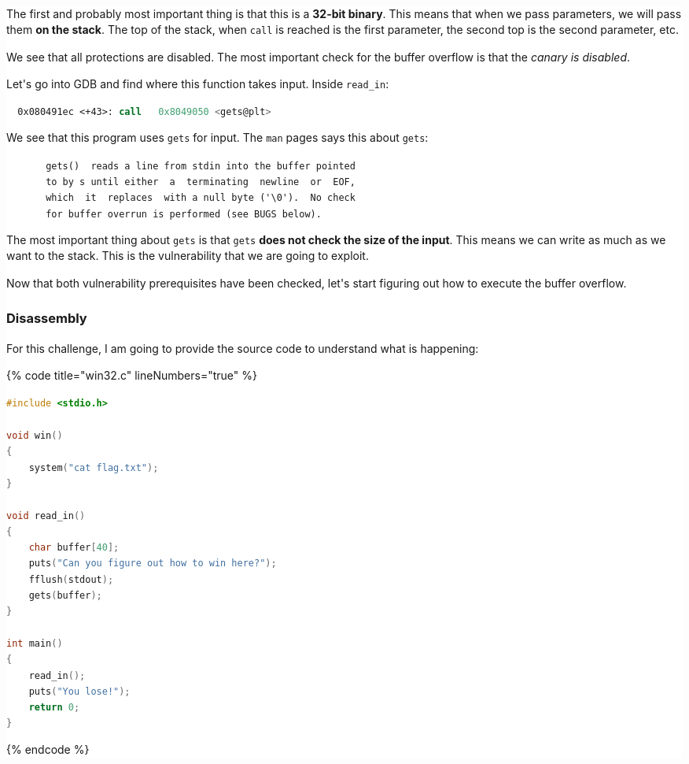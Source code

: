 The first and probably most important thing is that this is a **32-bit binary**. This means that when we pass parameters, we will pass them **on the stack**. The top of the stack, when `call` is reached is the first parameter, the second top is the second parameter, etc.

We see that all protections are disabled. The most important check for the buffer overflow is that the _canary is disabled_.

Let's go into GDB and find where this function takes input. Inside `read_in`:

```nasm
  0x080491ec <+43>:	call   0x8049050 <gets@plt>
```

We see that this program uses `gets` for input. The `man` pages says this about `gets`:

```
       gets()  reads a line from stdin into the buffer pointed
       to by s until either  a  terminating  newline  or  EOF,
       which  it  replaces  with a null byte ('\0').  No check
       for buffer overrun is performed (see BUGS below).
```

The most important thing about `gets` is that `gets` **does not check the size of the input**. This means we can write as much as we want to the stack. This is the vulnerability that we are going to exploit.

Now that both vulnerability prerequisites have been checked, let's start figuring out how to execute the buffer overflow.

### Disassembly

For this challenge, I am going to provide the source code to understand what is happening:

{% code title="win32.c" lineNumbers="true" %}
```c
#include <stdio.h>

void win()
{
	system("cat flag.txt");
}

void read_in()
{
	char buffer[40];
	puts("Can you figure out how to win here?");
	fflush(stdout);
	gets(buffer);
}

int main()
{
	read_in();
	puts("You lose!");
	return 0;
}
```
{% endcode %}
